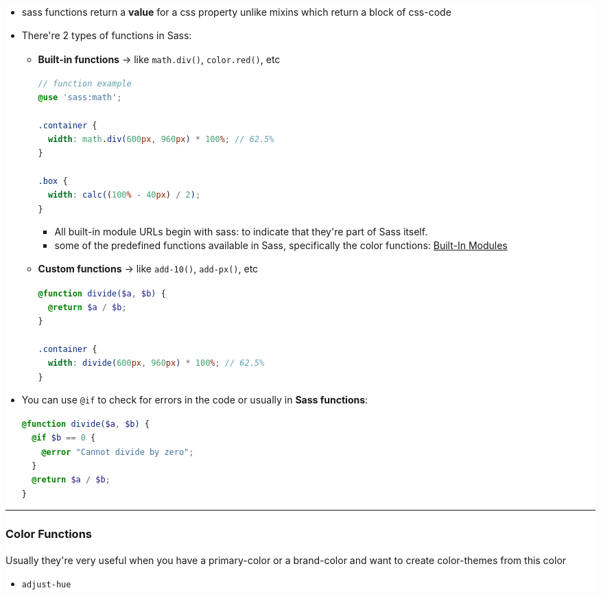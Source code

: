 - sass functions return a **value** for a css property unlike mixins which return a block of css-code

- There're 2 types of functions in Sass:

  - **Built-in functions** -> like `math.div()`, `color.red()`, etc

    ```scss
    // function example
    @use 'sass:math';

    .container {
      width: math.div(600px, 960px) * 100%; // 62.5%
    }

    .box {
      width: calc((100% - 40px) / 2);
    }
    ```

    - All built-in module URLs begin with sass: to indicate that they're part of Sass itself.
    - some of the predefined functions available in Sass, specifically the color functions: [Built-In Modules](https://sass-lang.com/documentation/modules)

  - **Custom functions** -> like `add-10()`, `add-px()`, etc

    ```scss
    @function divide($a, $b) {
      @return $a / $b;
    }

    .container {
      width: divide(600px, 960px) * 100%; // 62.5%
    }
    ```

- You can use `@if` to check for errors in the code or usually in **Sass functions**:

  ```scss
  @function divide($a, $b) {
    @if $b == 0 {
      @error "Cannot divide by zero";
    }
    @return $a / $b;
  }
  ```

---

### Color Functions

Usually they're very useful when you have a primary-color or a brand-color and want to create color-themes from this color

- `adjust-hue`